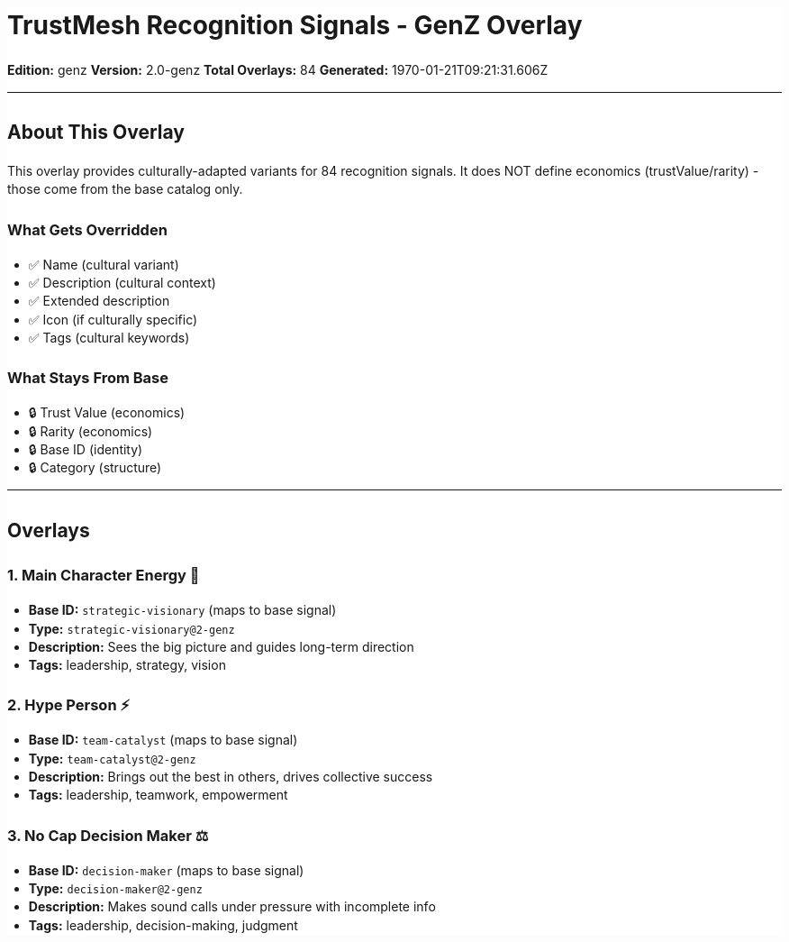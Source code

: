# TrustMesh Recognition Signals - GenZ Overlay

**Edition:** genz
**Version:** 2.0-genz
**Total Overlays:** 84
**Generated:** 1970-01-21T09:21:31.606Z

---

## About This Overlay

This overlay provides culturally-adapted variants for 84 recognition signals. It does NOT define economics (trustValue/rarity) - those come from the base catalog only.

### What Gets Overridden
- ✅ Name (cultural variant)
- ✅ Description (cultural context)
- ✅ Extended description
- ✅ Icon (if culturally specific)
- ✅ Tags (cultural keywords)

### What Stays From Base
- 🔒 Trust Value (economics)
- 🔒 Rarity (economics)
- 🔒 Base ID (identity)
- 🔒 Category (structure)

---

## Overlays

### 1. Main Character Energy 🎯

- **Base ID:** `strategic-visionary` (maps to base signal)
- **Type:** `strategic-visionary@2-genz`
- **Description:** Sees the big picture and guides long-term direction
- **Tags:** leadership, strategy, vision

### 2. Hype Person ⚡

- **Base ID:** `team-catalyst` (maps to base signal)
- **Type:** `team-catalyst@2-genz`
- **Description:** Brings out the best in others, drives collective success
- **Tags:** leadership, teamwork, empowerment

### 3. No Cap Decision Maker ⚖️

- **Base ID:** `decision-maker` (maps to base signal)
- **Type:** `decision-maker@2-genz`
- **Description:** Makes sound calls under pressure with incomplete info
- **Tags:** leadership, decision-making, judgment

